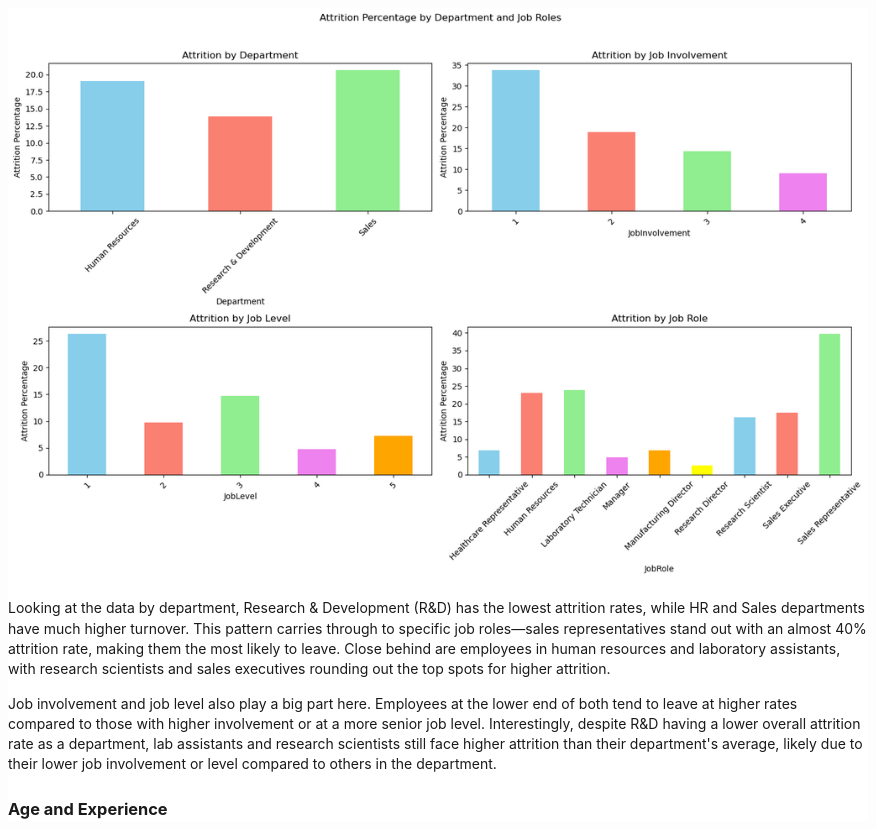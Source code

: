 ![Department and Job Roles.png](https://github.com/RHardiyanto1/hr-attrition-project/blob/main/images/Department%20and%20Job%20Roles.png?raw=true)

Looking at the data by department, Research & Development (R&D) has the lowest attrition rates, while HR and Sales departments have much higher turnover. This pattern carries through to specific job roles—sales representatives stand out with an almost 40% attrition rate, making them the most likely to leave. Close behind are employees in human resources and laboratory assistants, with research scientists and sales executives rounding out the top spots for higher attrition.

Job involvement and job level also play a big part here. Employees at the lower end of both tend to leave at higher rates compared to those with higher involvement or at a more senior job level. Interestingly, despite R&D having a lower overall attrition rate as a department, lab assistants and research scientists still face higher attrition than their department's average, likely due to their lower job involvement or level compared to others in the department.
### Age and Experience